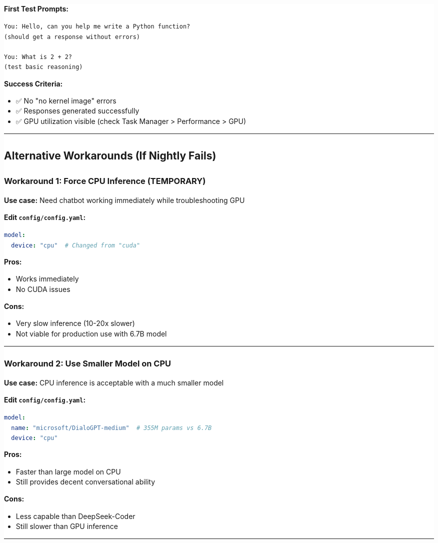 **First Test Prompts:**
```
You: Hello, can you help me write a Python function?
(should get a response without errors)

You: What is 2 + 2?
(test basic reasoning)
```

**Success Criteria:**
- ✅ No "no kernel image" errors
- ✅ Responses generated successfully
- ✅ GPU utilization visible (check Task Manager > Performance > GPU)

---

## Alternative Workarounds (If Nightly Fails)

### Workaround 1: Force CPU Inference (TEMPORARY)
**Use case:** Need chatbot working immediately while troubleshooting GPU

**Edit `config/config.yaml`:**
```yaml
model:
  device: "cpu"  # Changed from "cuda"
```

**Pros:**
- Works immediately
- No CUDA issues

**Cons:**
- Very slow inference (10-20x slower)
- Not viable for production use with 6.7B model

---

### Workaround 2: Use Smaller Model on CPU
**Use case:** CPU inference is acceptable with a much smaller model

**Edit `config/config.yaml`:**
```yaml
model:
  name: "microsoft/DialoGPT-medium"  # 355M params vs 6.7B
  device: "cpu"
```

**Pros:**
- Faster than large model on CPU
- Still provides decent conversational ability

**Cons:**
- Less capable than DeepSeek-Coder
- Still slower than GPU inference

---